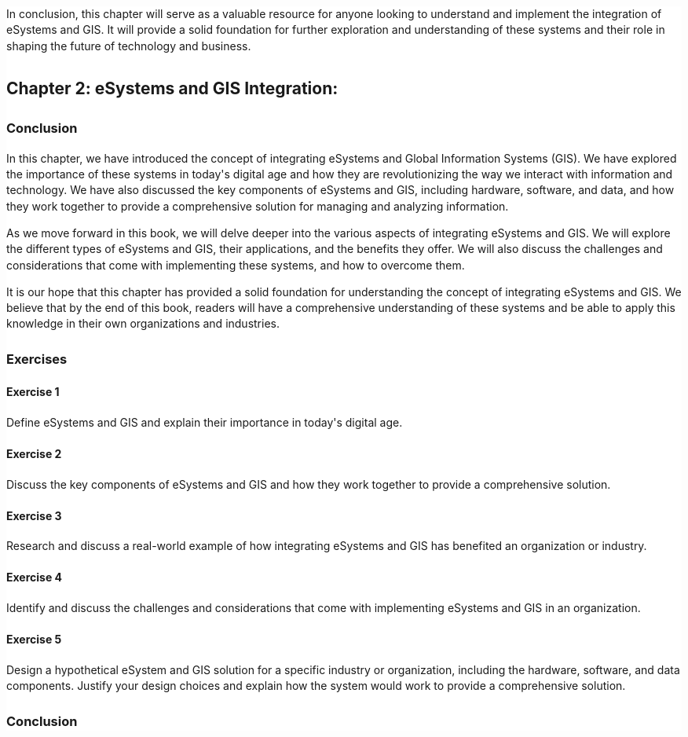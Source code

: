 In conclusion, this chapter will serve as a valuable resource for anyone looking to understand and implement the integration of eSystems and GIS. It will provide a solid foundation for further exploration and understanding of these systems and their role in shaping the future of technology and business. 


## Chapter 2: eSystems and GIS Integration:




### Conclusion

In this chapter, we have introduced the concept of integrating eSystems and Global Information Systems (GIS). We have explored the importance of these systems in today's digital age and how they are revolutionizing the way we interact with information and technology. We have also discussed the key components of eSystems and GIS, including hardware, software, and data, and how they work together to provide a comprehensive solution for managing and analyzing information.

As we move forward in this book, we will delve deeper into the various aspects of integrating eSystems and GIS. We will explore the different types of eSystems and GIS, their applications, and the benefits they offer. We will also discuss the challenges and considerations that come with implementing these systems, and how to overcome them.

It is our hope that this chapter has provided a solid foundation for understanding the concept of integrating eSystems and GIS. We believe that by the end of this book, readers will have a comprehensive understanding of these systems and be able to apply this knowledge in their own organizations and industries.

### Exercises

#### Exercise 1
Define eSystems and GIS and explain their importance in today's digital age.

#### Exercise 2
Discuss the key components of eSystems and GIS and how they work together to provide a comprehensive solution.

#### Exercise 3
Research and discuss a real-world example of how integrating eSystems and GIS has benefited an organization or industry.

#### Exercise 4
Identify and discuss the challenges and considerations that come with implementing eSystems and GIS in an organization.

#### Exercise 5
Design a hypothetical eSystem and GIS solution for a specific industry or organization, including the hardware, software, and data components. Justify your design choices and explain how the system would work to provide a comprehensive solution.


### Conclusion
